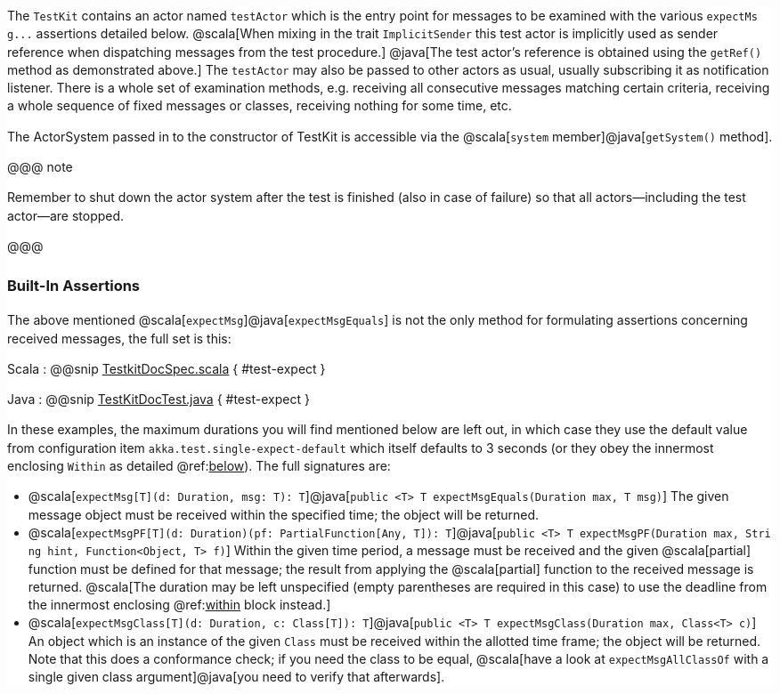 The `TestKit` contains an actor named `testActor` which is the
entry point for messages to be examined with the various `expectMsg...`
assertions detailed below. @scala[When mixing in the trait `ImplicitSender` this
test actor is implicitly used as sender reference when dispatching messages
from the test procedure.] @java[The test actor’s reference is obtained using the
`getRef()` method as demonstrated above.] The `testActor` may also be passed to
other actors as usual, usually subscribing it as notification listener. There
is a whole set of examination methods, e.g. receiving all consecutive messages
matching certain criteria, receiving a whole sequence of fixed messages or
classes, receiving nothing for some time, etc.

The ActorSystem passed in to the constructor of TestKit is accessible via the
@scala[`system` member]@java[`getSystem()` method].

@@@ note

Remember to shut down the actor system after the test is
finished (also in case of failure) so that all actors—including the test
actor—are stopped.

@@@

### Built-In Assertions

The above mentioned @scala[`expectMsg`]@java[`expectMsgEquals`] is not the only method for formulating
assertions concerning received messages, the full set is this:

Scala
:   @@snip [TestkitDocSpec.scala](/akka-docs/src/test/scala/docs/testkit/TestkitDocSpec.scala) { #test-expect }

Java
:   @@snip [TestKitDocTest.java](/akka-docs/src/test/java/jdocs/testkit/TestKitDocTest.java) { #test-expect }

In these examples, the maximum durations you will find mentioned below are left
out, in which case they use the default value from configuration item
`akka.test.single-expect-default` which itself defaults to 3 seconds (or they
obey the innermost enclosing `Within` as detailed @ref:[below](#testkit-within)). The full signatures are:

* @scala[`expectMsg[T](d: Duration, msg: T): T`]@java[`public <T> T expectMsgEquals(Duration max, T msg)`]
   The given message object must be received within the specified time; the
object will be returned.
* @scala[`expectMsgPF[T](d: Duration)(pf: PartialFunction[Any, T]): T`]@java[`public <T> T expectMsgPF(Duration max, String hint, Function<Object, T> f)`]
   Within the given time period, a message must be received and the given
@scala[partial] function must be defined for that message; the result from applying
the @scala[partial] function to the received message is returned. @scala[The duration may
be left unspecified (empty parentheses are required in this case) to use
the deadline from the innermost enclosing @ref:[within](#testkit-within)
block instead.]
* @scala[`expectMsgClass[T](d: Duration, c: Class[T]): T`]@java[`public <T> T expectMsgClass(Duration max, Class<T> c)`]
   An object which is an instance of the given `Class` must be received
within the allotted time frame; the object will be returned. Note that this
does a conformance check; if you need the class to be equal, @scala[have a look at
`expectMsgAllClassOf` with a single given class argument]@java[you need to verify that afterwards].
